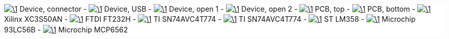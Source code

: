 [![\1](../../assets/hardware/general/\2)](./File:Ikalogic_scanaplus_device_connector.jpg.html)
Device, connector
\- 
[![\1](../../assets/hardware/general/\2)](./File:Ikalogic_scanaplus_device_usb.jpg.html)
Device, USB
\- 
[![\1](../../assets/hardware/general/\2)](./File:Ikalogic_scanaplus_device_open.jpg.html)
Device, open 1
\- 
[![\1](../../assets/hardware/general/\2)](./File:Ikalogic_scanaplus_device_open2.jpg.html)
Device, open 2
\- 
[![\1](../../assets/hardware/general/\2)](./File:Ikalogic_scanaplus_pcb_top.jpg.html)
PCB, top
\- 
[![\1](../../assets/hardware/general/\2)](./File:Ikalogic_scanaplus_pcb_bottom.jpg.html)
PCB, bottom
\- 
[![\1](../../assets/hardware/general/\2)](./File:Ikalogic_scanaplus_xilinx_xc3s50an.jpg.html)
Xilinx XC3S50AN
\- 
[![\1](../../assets/hardware/general/\2)](./File:Ikalogic_scanaplus_ftdi_ft232hl.jpg.html)
FTDI FT232H
\- 
[![\1](../../assets/hardware/general/\2)](./File:Ikalogic_scanaplus_ti_wt774_2.jpg.html)
TI SN74AVC4T774
\- 
[![\1](../../assets/hardware/general/\2)](./File:Ikalogic_scanaplus_ti_wt774_1.jpg.html)
TI SN74AVC4T774
\- 
[![\1](../../assets/hardware/general/\2)](./File:Ikalogic_scanaplus_st_358_ez022.jpg.html)
ST LM358
\- 
[![\1](../../assets/hardware/general/\2)](./File:Ikalogic_scanaplus_microchip_93lc56bi.jpg.html)
Microchip 93LC56B
\- 
[![\1](../../assets/hardware/general/\2)](./File:Ikalogic_scanaplus_mcp6562e.jpg.html)
Microchip MCP6562